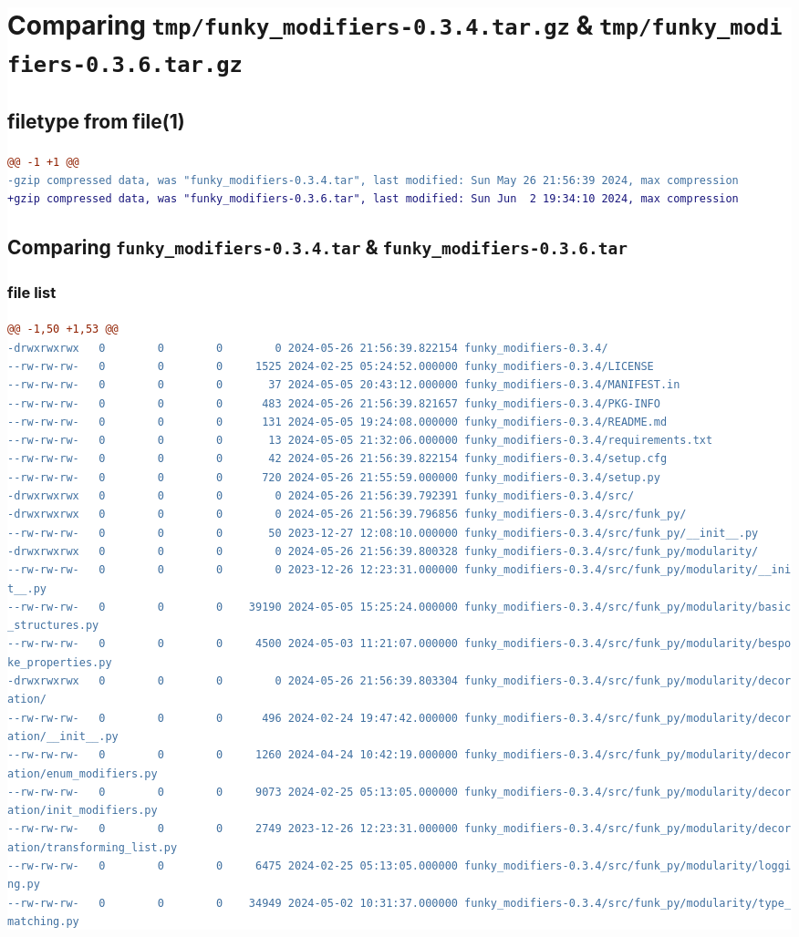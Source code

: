 # Comparing `tmp/funky_modifiers-0.3.4.tar.gz` & `tmp/funky_modifiers-0.3.6.tar.gz`

## filetype from file(1)

```diff
@@ -1 +1 @@
-gzip compressed data, was "funky_modifiers-0.3.4.tar", last modified: Sun May 26 21:56:39 2024, max compression
+gzip compressed data, was "funky_modifiers-0.3.6.tar", last modified: Sun Jun  2 19:34:10 2024, max compression
```

## Comparing `funky_modifiers-0.3.4.tar` & `funky_modifiers-0.3.6.tar`

### file list

```diff
@@ -1,50 +1,53 @@
-drwxrwxrwx   0        0        0        0 2024-05-26 21:56:39.822154 funky_modifiers-0.3.4/
--rw-rw-rw-   0        0        0     1525 2024-02-25 05:24:52.000000 funky_modifiers-0.3.4/LICENSE
--rw-rw-rw-   0        0        0       37 2024-05-05 20:43:12.000000 funky_modifiers-0.3.4/MANIFEST.in
--rw-rw-rw-   0        0        0      483 2024-05-26 21:56:39.821657 funky_modifiers-0.3.4/PKG-INFO
--rw-rw-rw-   0        0        0      131 2024-05-05 19:24:08.000000 funky_modifiers-0.3.4/README.md
--rw-rw-rw-   0        0        0       13 2024-05-05 21:32:06.000000 funky_modifiers-0.3.4/requirements.txt
--rw-rw-rw-   0        0        0       42 2024-05-26 21:56:39.822154 funky_modifiers-0.3.4/setup.cfg
--rw-rw-rw-   0        0        0      720 2024-05-26 21:55:59.000000 funky_modifiers-0.3.4/setup.py
-drwxrwxrwx   0        0        0        0 2024-05-26 21:56:39.792391 funky_modifiers-0.3.4/src/
-drwxrwxrwx   0        0        0        0 2024-05-26 21:56:39.796856 funky_modifiers-0.3.4/src/funk_py/
--rw-rw-rw-   0        0        0       50 2023-12-27 12:08:10.000000 funky_modifiers-0.3.4/src/funk_py/__init__.py
-drwxrwxrwx   0        0        0        0 2024-05-26 21:56:39.800328 funky_modifiers-0.3.4/src/funk_py/modularity/
--rw-rw-rw-   0        0        0        0 2023-12-26 12:23:31.000000 funky_modifiers-0.3.4/src/funk_py/modularity/__init__.py
--rw-rw-rw-   0        0        0    39190 2024-05-05 15:25:24.000000 funky_modifiers-0.3.4/src/funk_py/modularity/basic_structures.py
--rw-rw-rw-   0        0        0     4500 2024-05-03 11:21:07.000000 funky_modifiers-0.3.4/src/funk_py/modularity/bespoke_properties.py
-drwxrwxrwx   0        0        0        0 2024-05-26 21:56:39.803304 funky_modifiers-0.3.4/src/funk_py/modularity/decoration/
--rw-rw-rw-   0        0        0      496 2024-02-24 19:47:42.000000 funky_modifiers-0.3.4/src/funk_py/modularity/decoration/__init__.py
--rw-rw-rw-   0        0        0     1260 2024-04-24 10:42:19.000000 funky_modifiers-0.3.4/src/funk_py/modularity/decoration/enum_modifiers.py
--rw-rw-rw-   0        0        0     9073 2024-02-25 05:13:05.000000 funky_modifiers-0.3.4/src/funk_py/modularity/decoration/init_modifiers.py
--rw-rw-rw-   0        0        0     2749 2023-12-26 12:23:31.000000 funky_modifiers-0.3.4/src/funk_py/modularity/decoration/transforming_list.py
--rw-rw-rw-   0        0        0     6475 2024-02-25 05:13:05.000000 funky_modifiers-0.3.4/src/funk_py/modularity/logging.py
--rw-rw-rw-   0        0        0    34949 2024-05-02 10:31:37.000000 funky_modifiers-0.3.4/src/funk_py/modularity/type_matching.py
```